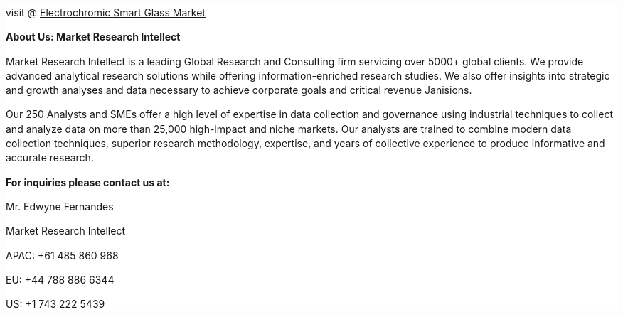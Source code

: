 visit&nbsp;@</strong>&nbsp;</span><span class="font-[700]"><a href="https://www.marketresearchintellect.com/product/global-electrochromic-smart-glass-market/?utm_source=Linkedin&utm_medium=822" target="_blank" data-tracking-control-name="article-ssr-frontend-pulse_little-text-block" data-tracking-will-navigate="" data-test-link="">Electrochromic Smart Glass Market</a></span></p><p><strong><span class="font-[700]">About Us: Market Research Intellect</span></strong></p><p><span class="">Market Research Intellect is a leading Global Research and Consulting firm servicing over 5000+ global clients. We provide advanced analytical research solutions while offering information-enriched research studies.&nbsp;</span>We also offer insights into strategic and growth analyses and data necessary to achieve corporate goals and critical revenue Janisions.</p><p><span class="">Our 250 Analysts and SMEs offer a high level of expertise in data collection and governance using industrial techniques to collect and analyze data on more than 25,000 high-impact and niche markets. Our analysts are trained to combine modern data collection techniques, superior research methodology, expertise, and years of collective experience to produce informative and accurate research.</span></p><p><strong>For inquiries please contact us at:</strong></p><p>Mr. Edwyne Fernandes</p><p>Market Research Intellect</p><p>APAC: +61 485 860 968</p><p>EU: +44 788 886 6344</p><p>US: +1 743 222 5439</p>
